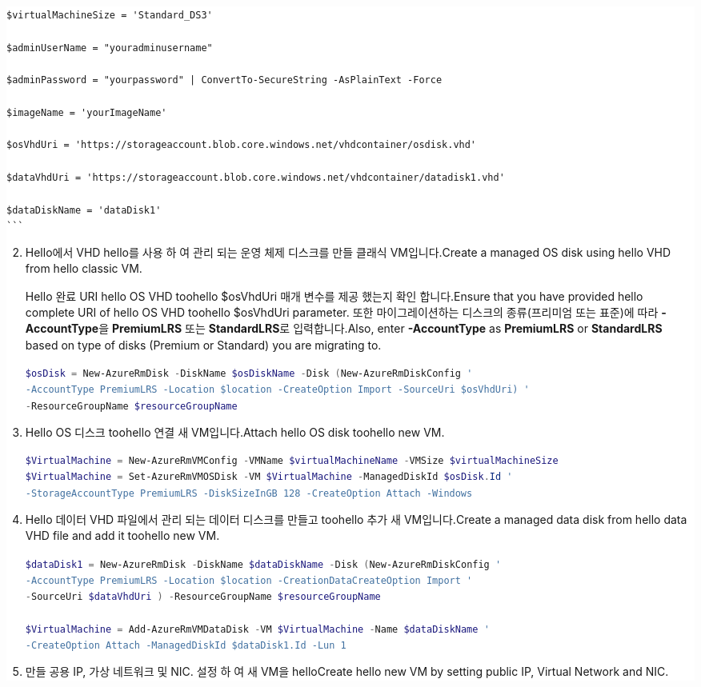     $virtualMachineSize = 'Standard_DS3'
    
    $adminUserName = "youradminusername"
    
    $adminPassword = "yourpassword" | ConvertTo-SecureString -AsPlainText -Force
    
    $imageName = 'yourImageName'
    
    $osVhdUri = 'https://storageaccount.blob.core.windows.net/vhdcontainer/osdisk.vhd'
    
    $dataVhdUri = 'https://storageaccount.blob.core.windows.net/vhdcontainer/datadisk1.vhd'
    
    $dataDiskName = 'dataDisk1'
    ```

2.  <span data-ttu-id="bbdb6-217">Hello에서 VHD hello를 사용 하 여 관리 되는 운영 체제 디스크를 만들 클래식 VM입니다.</span><span class="sxs-lookup"><span data-stu-id="bbdb6-217">Create a managed OS disk using hello VHD from hello classic VM.</span></span>

    <span data-ttu-id="bbdb6-218">Hello 완료 URI hello OS VHD toohello $osVhdUri 매개 변수를 제공 했는지 확인 합니다.</span><span class="sxs-lookup"><span data-stu-id="bbdb6-218">Ensure that you have provided hello complete URI of hello OS VHD toohello $osVhdUri parameter.</span></span> <span data-ttu-id="bbdb6-219">또한 마이그레이션하는 디스크의 종류(프리미엄 또는 표준)에 따라 **-AccountType**을 **PremiumLRS** 또는 **StandardLRS**로 입력합니다.</span><span class="sxs-lookup"><span data-stu-id="bbdb6-219">Also, enter **-AccountType** as **PremiumLRS** or **StandardLRS** based on type of disks (Premium or Standard) you are migrating to.</span></span>

    ```powershell
    $osDisk = New-AzureRmDisk -DiskName $osDiskName -Disk (New-AzureRmDiskConfig '
    -AccountType PremiumLRS -Location $location -CreateOption Import -SourceUri $osVhdUri) '
    -ResourceGroupName $resourceGroupName
    ```

3.  <span data-ttu-id="bbdb6-220">Hello OS 디스크 toohello 연결 새 VM입니다.</span><span class="sxs-lookup"><span data-stu-id="bbdb6-220">Attach hello OS disk toohello new VM.</span></span>

    ```powershell
    $VirtualMachine = New-AzureRmVMConfig -VMName $virtualMachineName -VMSize $virtualMachineSize
    $VirtualMachine = Set-AzureRmVMOSDisk -VM $VirtualMachine -ManagedDiskId $osDisk.Id '
    -StorageAccountType PremiumLRS -DiskSizeInGB 128 -CreateOption Attach -Windows
    ```

4.  <span data-ttu-id="bbdb6-221">Hello 데이터 VHD 파일에서 관리 되는 데이터 디스크를 만들고 toohello 추가 새 VM입니다.</span><span class="sxs-lookup"><span data-stu-id="bbdb6-221">Create a managed data disk from hello data VHD file and add it toohello new VM.</span></span>

    ```powershell
    $dataDisk1 = New-AzureRmDisk -DiskName $dataDiskName -Disk (New-AzureRmDiskConfig '
    -AccountType PremiumLRS -Location $location -CreationDataCreateOption Import '
    -SourceUri $dataVhdUri ) -ResourceGroupName $resourceGroupName
    
    $VirtualMachine = Add-AzureRmVMDataDisk -VM $VirtualMachine -Name $dataDiskName '
    -CreateOption Attach -ManagedDiskId $dataDisk1.Id -Lun 1
    ```

5.  <span data-ttu-id="bbdb6-222">만들 공용 IP, 가상 네트워크 및 NIC. 설정 하 여 새 VM을 hello</span><span class="sxs-lookup"><span data-stu-id="bbdb6-222">Create hello new VM by setting public IP, Virtual Network and NIC.</span></span>
